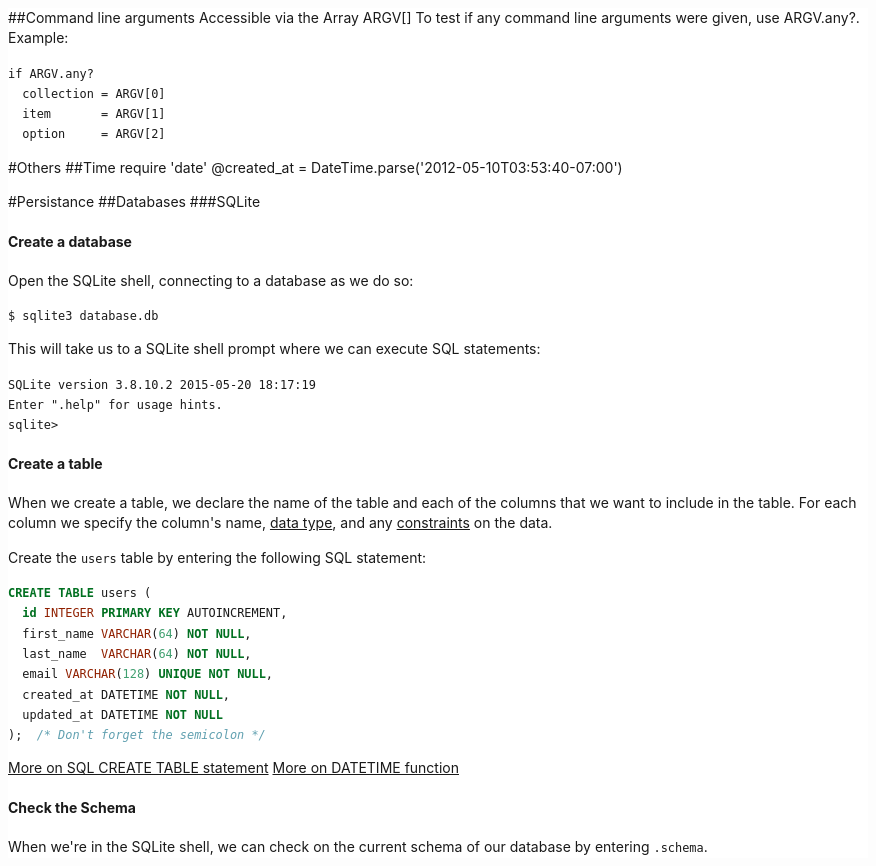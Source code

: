##Command line arguments
Accessible via the Array ARGV[]
To test if any command line arguments were given, use ARGV.any?. Example:

    if ARGV.any?
      collection = ARGV[0]
      item       = ARGV[1]
      option     = ARGV[2]


#Others
##Time
    require 'date'
    @created_at = DateTime.parse('2012-05-10T03:53:40-07:00')


#Persistance
##Databases
###SQLite
#### Create a database
Open the SQLite shell, connecting to a database as we do so:
```bash
$ sqlite3 database.db
```

This will take us to a SQLite shell prompt where we can execute SQL statements:

```text
SQLite version 3.8.10.2 2015-05-20 18:17:19
Enter ".help" for usage hints.
sqlite> 
```

#### Create a table
When we create a table, we declare the name of the table and each of the columns that we want to include in the table.  For each column we specify the column's name, [data type](http://www.sqlite.org/datatype3.html), and any [constraints](http://www.w3schools.com/sql/sql_constraints.asp) on the data.

Create the `users` table by entering the following SQL statement:

```sql
CREATE TABLE users (
  id INTEGER PRIMARY KEY AUTOINCREMENT,
  first_name VARCHAR(64) NOT NULL,
  last_name  VARCHAR(64) NOT NULL,
  email VARCHAR(128) UNIQUE NOT NULL,
  created_at DATETIME NOT NULL,
  updated_at DATETIME NOT NULL
);  /* Don't forget the semicolon */
```
[More on SQL CREATE TABLE statement](http://www.w3schools.com/sql/sql_create_table.asp)
[More on DATETIME function](http://www.techonthenet.com/sqlite/functions/datetime.php)


#### Check the Schema
When we're in the SQLite shell, we can check on the current schema of our database by entering `.schema`.  
